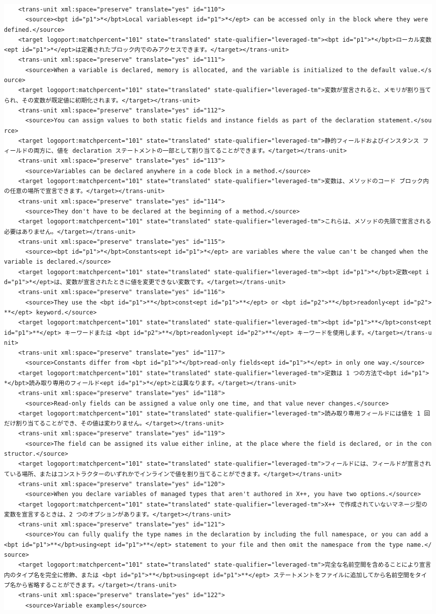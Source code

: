         <trans-unit xml:space="preserve" translate="yes" id="110">
          <source><bpt id="p1">*</bpt>Local variables<ept id="p1">*</ept> can be accessed only in the block where they were defined.</source>
        <target logoport:matchpercent="101" state="translated" state-qualifier="leveraged-tm"><bpt id="p1">*</bpt>ローカル変数<ept id="p1">*</ept>は定義されたブロック内でのみアクセスできます。</target></trans-unit>
        <trans-unit xml:space="preserve" translate="yes" id="111">
          <source>When a variable is declared, memory is allocated, and the variable is initialized to the default value.</source>
        <target logoport:matchpercent="101" state="translated" state-qualifier="leveraged-tm">変数が宣言されると、メモリが割り当てられ、その変数が既定値に初期化されます。</target></trans-unit>
        <trans-unit xml:space="preserve" translate="yes" id="112">
          <source>You can assign values to both static fields and instance fields as part of the declaration statement.</source>
        <target logoport:matchpercent="101" state="translated" state-qualifier="leveraged-tm">静的フィールドおよびインスタンス フィールドの両方に、値を declaration ステートメントの一部として割り当てることができます。</target></trans-unit>
        <trans-unit xml:space="preserve" translate="yes" id="113">
          <source>Variables can be declared anywhere in a code block in a method.</source>
        <target logoport:matchpercent="101" state="translated" state-qualifier="leveraged-tm">変数は、メソッドのコード ブロック内の任意の場所で宣言できます。</target></trans-unit>
        <trans-unit xml:space="preserve" translate="yes" id="114">
          <source>They don't have to be declared at the beginning of a method.</source>
        <target logoport:matchpercent="101" state="translated" state-qualifier="leveraged-tm">これらは、メソッドの先頭で宣言される必要はありません。</target></trans-unit>
        <trans-unit xml:space="preserve" translate="yes" id="115">
          <source><bpt id="p1">*</bpt>Constants<ept id="p1">*</ept> are variables where the value can't be changed when the variable is declared.</source>
        <target logoport:matchpercent="101" state="translated" state-qualifier="leveraged-tm"><bpt id="p1">*</bpt>定数<ept id="p1">*</ept>は、変数が宣言されたときに値を変更できない変数です。</target></trans-unit>
        <trans-unit xml:space="preserve" translate="yes" id="116">
          <source>They use the <bpt id="p1">**</bpt>const<ept id="p1">**</ept> or <bpt id="p2">**</bpt>readonly<ept id="p2">**</ept> keyword.</source>
        <target logoport:matchpercent="101" state="translated" state-qualifier="leveraged-tm"><bpt id="p1">**</bpt>const<ept id="p1">**</ept> キーワードまたは <bpt id="p2">**</bpt>readonly<ept id="p2">**</ept> キーワードを使用します。</target></trans-unit>
        <trans-unit xml:space="preserve" translate="yes" id="117">
          <source>Constants differ from <bpt id="p1">*</bpt>read-only fields<ept id="p1">*</ept> in only one way.</source>
        <target logoport:matchpercent="101" state="translated" state-qualifier="leveraged-tm">定数は 1 つの方法で<bpt id="p1">*</bpt>読み取り専用のフィールド<ept id="p1">*</ept>とは異なります。</target></trans-unit>
        <trans-unit xml:space="preserve" translate="yes" id="118">
          <source>Read-only fields can be assigned a value only one time, and that value never changes.</source>
        <target logoport:matchpercent="101" state="translated" state-qualifier="leveraged-tm">読み取り専用フィールドには値を 1 回だけ割り当てることができ、その値は変わりません。</target></trans-unit>
        <trans-unit xml:space="preserve" translate="yes" id="119">
          <source>The field can be assigned its value either inline, at the place where the field is declared, or in the constructor.</source>
        <target logoport:matchpercent="101" state="translated" state-qualifier="leveraged-tm">フィールドには、フィールドが宣言されている場所、またはコンストラクターのいずれかでインラインで値を割り当てることができます。</target></trans-unit>
        <trans-unit xml:space="preserve" translate="yes" id="120">
          <source>When you declare variables of managed types that aren't authored in X++, you have two options.</source>
        <target logoport:matchpercent="101" state="translated" state-qualifier="leveraged-tm">X++ で作成されていないマネージ型の変数を宣言するときは、2 つのオプションがあります。</target></trans-unit>
        <trans-unit xml:space="preserve" translate="yes" id="121">
          <source>You can fully qualify the type names in the declaration by including the full namespace, or you can add a <bpt id="p1">**</bpt>using<ept id="p1">**</ept> statement to your file and then omit the namespace from the type name.</source>
        <target logoport:matchpercent="101" state="translated" state-qualifier="leveraged-tm">完全な名前空間を含めることにより宣言内のタイプ名を完全に修飾、または <bpt id="p1">**</bpt>using<ept id="p1">**</ept> ステートメントをファイルに追加してから名前空間をタイプ名から省略することができます。</target></trans-unit>
        <trans-unit xml:space="preserve" translate="yes" id="122">
          <source>Variable examples</source>